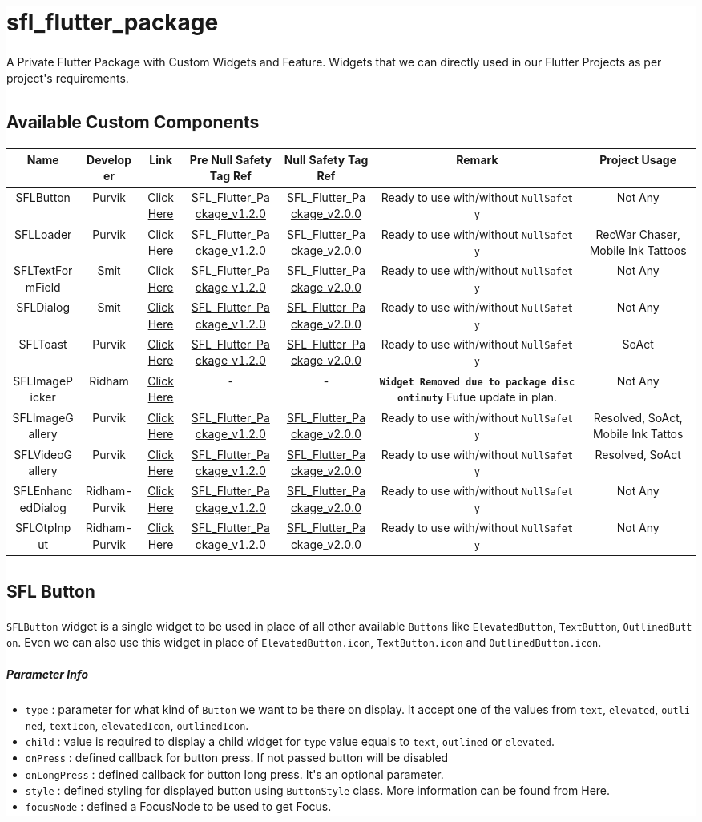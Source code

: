 # sfl_flutter_package
A Private Flutter Package with Custom Widgets and Feature. Widgets that we can directly used in our Flutter Projects as per project's requirements.

## Available Custom Components
|Name|Developer|Link|Pre Null Safety Tag Ref|Null Safety Tag Ref|Remark|Project Usage|
| :---: | :---: | :---: | :--: | :--: | :--: | :--:|
|SFLButton|Purvik|[Click Here](https://gitlab.com/sunflowerlab/Repositories/repository/flutter/sfl-flutter-package#sfl-button)|[SFL_Flutter_Package_v1.2.0](https://gitlab.com/sunflowerlab/Repositories/repository/flutter/sfl-flutter-package/-/tags/SFL_Flutter_Package_v1.2.0)|[SFL_Flutter_Package_v2.0.0](https://gitlab.com/sunflowerlab/Repositories/repository/flutter/sfl-flutter-package/-/tags/SFL_Flutter_Package_v2.0.0)|Ready to use with/without `NullSafety`|Not Any|
|SFLLoader|Purvik|[Click Here](https://gitlab.com/sunflowerlab/Repositories/repository/flutter/sfl-flutter-package#sfl-loader)|[SFL_Flutter_Package_v1.2.0](https://gitlab.com/sunflowerlab/Repositories/repository/flutter/sfl-flutter-package/-/tags/SFL_Flutter_Package_v1.2.0)|[SFL_Flutter_Package_v2.0.0](https://gitlab.com/sunflowerlab/Repositories/repository/flutter/sfl-flutter-package/-/tags/SFL_Flutter_Package_v2.0.0)|Ready to use with/without `NullSafety`|RecWar Chaser, Mobile Ink Tattoos|
|SFLTextFormField|Smit|[Click Here](https://gitlab.com/sunflowerlab/Repositories/repository/flutter/sfl-flutter-package#sfl-textformfield)|[SFL_Flutter_Package_v1.2.0](https://gitlab.com/sunflowerlab/Repositories/repository/flutter/sfl-flutter-package/-/tags/SFL_Flutter_Package_v1.2.0)|[SFL_Flutter_Package_v2.0.0](https://gitlab.com/sunflowerlab/Repositories/repository/flutter/sfl-flutter-package/-/tags/SFL_Flutter_Package_v2.0.0)|Ready to use with/without `NullSafety`|Not Any|
|SFLDialog|Smit|[Click Here](https://gitlab.com/sunflowerlab/Repositories/repository/flutter/sfl-flutter-package#sfl-dialog)|[SFL_Flutter_Package_v1.2.0](https://gitlab.com/sunflowerlab/Repositories/repository/flutter/sfl-flutter-package/-/tags/SFL_Flutter_Package_v1.2.0)|[SFL_Flutter_Package_v2.0.0](https://gitlab.com/sunflowerlab/Repositories/repository/flutter/sfl-flutter-package/-/tags/SFL_Flutter_Package_v2.0.0)|Ready to use with/without `NullSafety`|Not Any|
|SFLToast|Purvik|[Click Here](https://gitlab.com/sunflowerlab/Repositories/repository/flutter/sfl-flutter-package#sfl-toast)|[SFL_Flutter_Package_v1.2.0](https://gitlab.com/sunflowerlab/Repositories/repository/flutter/sfl-flutter-package/-/tags/SFL_Flutter_Package_v1.2.0)|[SFL_Flutter_Package_v2.0.0](https://gitlab.com/sunflowerlab/Repositories/repository/flutter/sfl-flutter-package/-/tags/SFL_Flutter_Package_v2.0.0)|Ready to use with/without `NullSafety`|SoAct|
|SFLImagePicker |Ridham|[Click Here](https://gitlab.com/sunflowerlab/Repositories/repository/flutter/sfl-flutter-package#sfl-image-picker)|-|-|**`Widget Removed due to package discontinuty`** Futue update in plan.|Not Any|
|SFLImageGallery |Purvik|[Click Here](https://gitlab.com/sunflowerlab/Repositories/repository/flutter/sfl-flutter-package#sfl-image-gallery)|[SFL_Flutter_Package_v1.2.0](https://gitlab.com/sunflowerlab/Repositories/repository/flutter/sfl-flutter-package/-/tags/SFL_Flutter_Package_v1.2.0)|[SFL_Flutter_Package_v2.0.0](https://gitlab.com/sunflowerlab/Repositories/repository/flutter/sfl-flutter-package/-/tags/SFL_Flutter_Package_v2.0.0)|Ready to use with/without `NullSafety`|Resolved, SoAct, Mobile Ink Tattos|
|SFLVideoGallery |Purvik|[Click Here](https://gitlab.com/sunflowerlab/Repositories/repository/flutter/sfl-flutter-package#sfl-video-gallery)|[SFL_Flutter_Package_v1.2.0](https://gitlab.com/sunflowerlab/Repositories/repository/flutter/sfl-flutter-package/-/tags/SFL_Flutter_Package_v1.2.0)|[SFL_Flutter_Package_v2.0.0](https://gitlab.com/sunflowerlab/Repositories/repository/flutter/sfl-flutter-package/-/tags/SFL_Flutter_Package_v2.0.0)|Ready to use with/without `NullSafety`|Resolved, SoAct|
|SFLEnhancedDialog |Ridham-Purvik|[Click Here](https://gitlab.com/sunflowerlab/Repositories/repository/flutter/sfl-flutter-package#sfl-improved-dialogbox)|[SFL_Flutter_Package_v1.2.0](https://gitlab.com/sunflowerlab/Repositories/repository/flutter/sfl-flutter-package/-/tags/SFL_Flutter_Package_v1.2.0)|[SFL_Flutter_Package_v2.0.0](https://gitlab.com/sunflowerlab/Repositories/repository/flutter/sfl-flutter-package/-/tags/SFL_Flutter_Package_v2.0.0)|Ready to use with/without `NullSafety`|Not Any|
|SFLOtpInput |Ridham-Purvik|[Click Here](https://gitlab.com/sunflowerlab/Repositories/repository/flutter/sfl-flutter-package#sfl-otp-input)|[SFL_Flutter_Package_v1.2.0](https://gitlab.com/sunflowerlab/Repositories/repository/flutter/sfl-flutter-package/-/tags/SFL_Flutter_Package_v1.2.0)|[SFL_Flutter_Package_v2.0.0](https://gitlab.com/sunflowerlab/Repositories/repository/flutter/sfl-flutter-package/-/tags/SFL_Flutter_Package_v2.0.0)|Ready to use with/without `NullSafety`|Not Any|


## SFL Button
`SFLButton` widget is a single widget to be used in place of all other available `Buttons` like `ElevatedButton`, `TextButton`, `OutlinedButton`. Even we can also use this widget in place of `ElevatedButton.icon`, `TextButton.icon` and `OutlinedButton.icon`. 

##### Parameter Info
* `type` : parameter for what kind of `Button` we want to be there on display. It accept one of the values from `text`, `elevated`, `outlined`, `textIcon`, `elevatedIcon`, `outlinedIcon`.
* `child` : value is required to display a child widget for `type` value equals to `text`, `outlined` or `elevated`.
* `onPress` : defined callback for button press. If not passed button will be disabled
* `onLongPress` : defined callback for button long press. It's an optional parameter.
* `style` : defined styling for displayed button using `ButtonStyle` class. More information can be found from [Here](https://api.flutter.dev/flutter/material/ButtonStyle-class.html).
* `focusNode` : defined a FocusNode to be used to get Focus.
